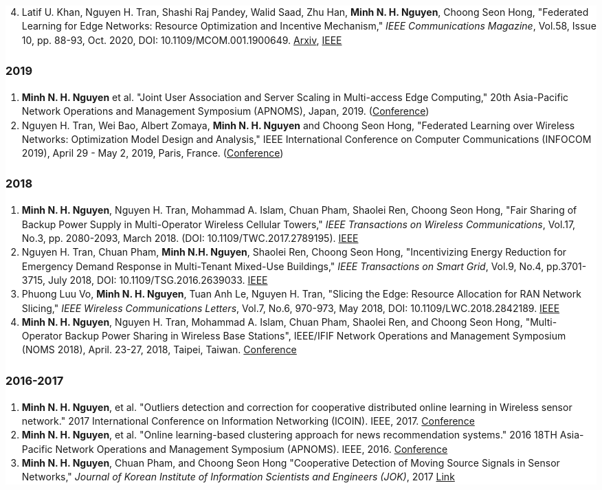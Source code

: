 4. Latif U. Khan, Nguyen H. Tran, Shashi Raj Pandey, Walid Saad, Zhu Han, **Minh N. H. Nguyen**, Choong Seon Hong, "Federated Learning for Edge Networks: Resource Optimization and Incentive Mechanism," *IEEE Communications Magazine*, Vol.58, Issue 10, pp. 88-93, Oct. 2020, DOI: 10.1109/MCOM.001.1900649. [Arxiv](https://arxiv.org/abs/1911.05642), [IEEE](https://ieeexplore.ieee.org/abstract/document/9247530)  


### 2019
1. **Minh N. H. Nguyen** et al. "Joint User Association and Server Scaling in Multi-access Edge Computing," 20th Asia-Pacific Network Operations and Management Symposium (APNOMS), Japan, 2019. ([Conference](https://ieeexplore.ieee.org/abstract/document/8893056/))
2. Nguyen H. Tran, Wei Bao, Albert Zomaya, **Minh N. H. Nguyen** and Choong Seon Hong, "Federated Learning over Wireless Networks: Optimization Model Design and Analysis," IEEE International Conference on Computer Communications (INFOCOM 2019), April 29 - May 2, 2019, Paris, France. ([Conference](https://ieeexplore.ieee.org/abstract/document/8737464))

### 2018
1. **Minh N. H. Nguyen**, Nguyen H. Tran, Mohammad A. Islam, Chuan Pham, Shaolei Ren, Choong Seon Hong, "Fair Sharing of Backup Power Supply in Multi-Operator Wireless Cellular Towers," *IEEE Transactions on Wireless Communications*, Vol.17, No.3, pp. 2080-2093, March 2018. (DOI: 10.1109/TWC.2017.2789195). [IEEE](https://ieeexplore.ieee.org/document/8247284/)
2. Nguyen H. Tran, Chuan Pham, **Minh N.H. Nguyen**, Shaolei Ren, Choong Seon Hong, "Incentivizing Energy Reduction for Emergency Demand Response in Multi-Tenant Mixed-Use Buildings," *IEEE Transactions on Smart Grid*, Vol.9, No.4, pp.3701- 3715, July 2018, DOI: 10.1109/TSG.2016.2639033. [IEEE](https://ieeexplore.ieee.org/abstract/document/7782390) 
3. Phuong Luu Vo, **Minh N. H. Nguyen**, Tuan Anh Le, Nguyen H. Tran, "Slicing the Edge: Resource Allocation for RAN Network Slicing," *IEEE Wireless Communications Letters*, Vol.7, No.6, 970-973, May 2018, DOI: 10.1109/LWC.2018.2842189. [IEEE](https://ieeexplore.ieee.org/abstract/document/8370043) 
4. **Minh N. H. Nguyen**, Nguyen H. Tran, Mohammad A. Islam, Chuan Pham, Shaolei Ren, and Choong Seon Hong, "Multi-Operator Backup Power Sharing in Wireless Base Stations", IEEE/IFIF Network Operations and Management Symposium (NOMS 2018), April. 23-27, 2018, Taipei, Taiwan. [Conference](https://ieeexplore.ieee.org/abstract/document/8406244)

### 2016-2017
1. **Minh N. H. Nguyen**, et al. "Outliers detection and correction for cooperative distributed online learning in Wireless sensor network." 2017 International Conference on Information Networking (ICOIN). IEEE, 2017.  [Conference](https://ieeexplore.ieee.org/abstract/document/7899457)
2. **Minh N. H. Nguyen**, et al. "Online learning-based clustering approach for news recommendation systems." 2016 18TH Asia-Pacific Network Operations and Management Symposium (APNOMS). IEEE, 2016. [Conference](https://ieeexplore.ieee.org/abstract/document/7737269)
3. **Minh N. H. Nguyen**, Chuan Pham, and Choong Seon Hong "Cooperative Detection of Moving Source Signals in Sensor Networks," *Journal of Korean Institute of Information Scientists and Engineers (JOK)*, 2017 [Link](https://ieeexplore.ieee.org/abstract/document/8370043) 
  
